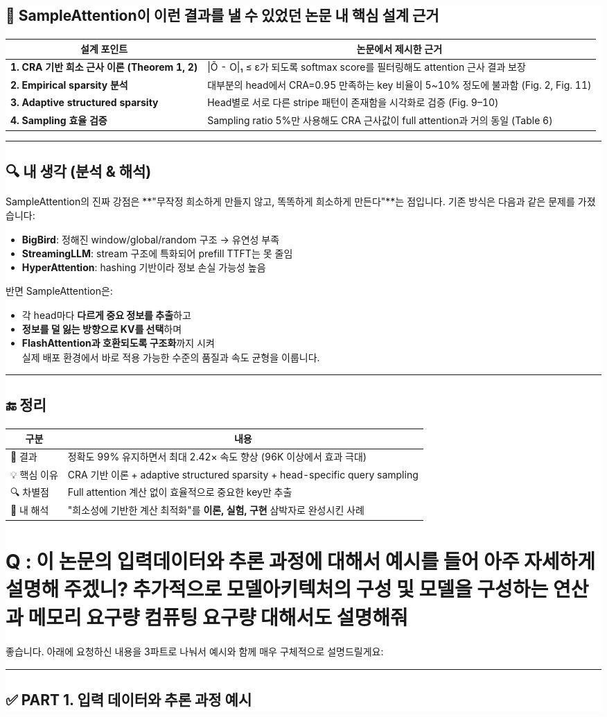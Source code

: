 
## 📌 SampleAttention이 이런 결과를 낼 수 있었던 논문 내 핵심 설계 근거

| 설계 포인트                                   | 논문에서 제시한 근거                                                                 |
| --------------------------------------------- | ------------------------------------------------------------------------------------ |
| **1. CRA 기반 희소 근사 이론 (Theorem 1, 2)** | \|Õ - O\|₁ ≤ ε가 되도록 softmax score를 필터링해도 attention 근사 결과 보장          |
| **2. Empirical sparsity 분석**                | 대부분의 head에서 CRA=0.95 만족하는 key 비율이 5~10% 정도에 불과함 (Fig. 2, Fig. 11) |
| **3. Adaptive structured sparsity**           | Head별로 서로 다른 stripe 패턴이 존재함을 시각화로 검증 (Fig. 9–10)                  |
| **4. Sampling 효율 검증**                     | Sampling ratio 5%만 사용해도 CRA 근사값이 full attention과 거의 동일 (Table 6)       |

---

## 🔍 내 생각 (분석 & 해석)

SampleAttention의 진짜 강점은 **"무작정 희소하게 만들지 않고, 똑똑하게 희소하게 만든다"**는 점입니다. 기존 방식은 다음과 같은 문제를 가졌습니다:

- **BigBird**: 정해진 window/global/random 구조 → 유연성 부족  
- **StreamingLLM**: stream 구조에 특화되어 prefill TTFT는 못 줄임  
- **HyperAttention**: hashing 기반이라 정보 손실 가능성 높음

반면 SampleAttention은:
- 각 head마다 **다르게 중요 정보를 추출**하고
- **정보를 덜 잃는 방향으로 KV를 선택**하며
- **FlashAttention과 호환되도록 구조화**까지 시켜  
실제 배포 환경에서 바로 적용 가능한 수준의 품질과 속도 균형을 이룹니다.

---

## 🔚 정리

| 구분        | 내용                                                                        |
| ----------- | --------------------------------------------------------------------------- |
| 🎯 결과      | 정확도 99% 유지하면서 최대 2.42× 속도 향상 (96K 이상에서 효과 극대)         |
| 💡 핵심 이유 | CRA 기반 이론 + adaptive structured sparsity + head-specific query sampling |
| 🔍 차별점    | Full attention 계산 없이 효율적으로 중요한 key만 추출                       |
| 🧠 내 해석   | "희소성에 기반한 계산 최적화"를 **이론, 실험, 구현** 삼박자로 완성시킨 사례 |


# Q : 이 논문의 입력데이터와 추론 과정에 대해서 예시를 들어 아주 자세하게 설명해 주겠니? 추가적으로 모델아키텍처의 구성 및 모델을 구성하는 연산과 메모리 요구량 컴퓨팅 요구량 대해서도 설명해줘



좋습니다. 아래에 요청하신 내용을 3파트로 나눠서 예시와 함께 매우 구체적으로 설명드릴게요:

---

## ✅ PART 1. **입력 데이터와 추론 과정 예시**
